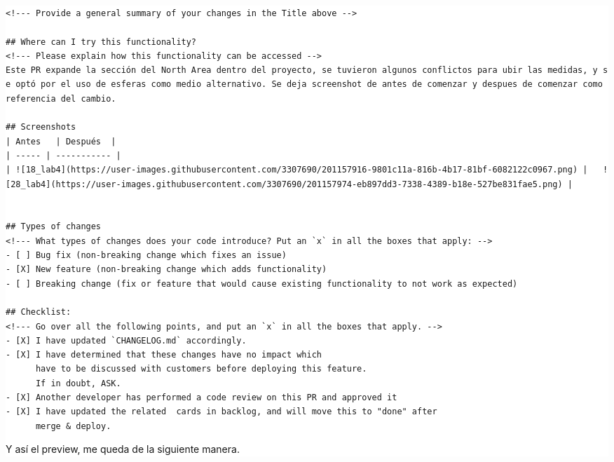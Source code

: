 ```
<!--- Provide a general summary of your changes in the Title above -->

## Where can I try this functionality?
<!--- Please explain how this functionality can be accessed -->
Este PR expande la sección del North Area dentro del proyecto, se tuvieron algunos conflictos para ubir las medidas, y se optó por el uso de esferas como medio alternativo. Se deja screenshot de antes de comenzar y despues de comenzar como referencia del cambio.

## Screenshots
| Antes   | Después  |
| ----- | ----------- |
| ![18_lab4](https://user-images.githubusercontent.com/3307690/201157916-9801c11a-816b-4b17-81bf-6082122c0967.png) |   ![28_lab4](https://user-images.githubusercontent.com/3307690/201157974-eb897dd3-7338-4389-b18e-527be831fae5.png) |


## Types of changes
<!--- What types of changes does your code introduce? Put an `x` in all the boxes that apply: -->
- [ ] Bug fix (non-breaking change which fixes an issue)
- [X] New feature (non-breaking change which adds functionality)
- [ ] Breaking change (fix or feature that would cause existing functionality to not work as expected)

## Checklist:
<!--- Go over all the following points, and put an `x` in all the boxes that apply. -->
- [X] I have updated `CHANGELOG.md` accordingly.
- [X] I have determined that these changes have no impact which
      have to be discussed with customers before deploying this feature.
      If in doubt, ASK.
- [X] Another developer has performed a code review on this PR and approved it
- [X] I have updated the related  cards in backlog, and will move this to "done" after
      merge & deploy.
```

Y así el preview, me queda de la siguiente manera.
